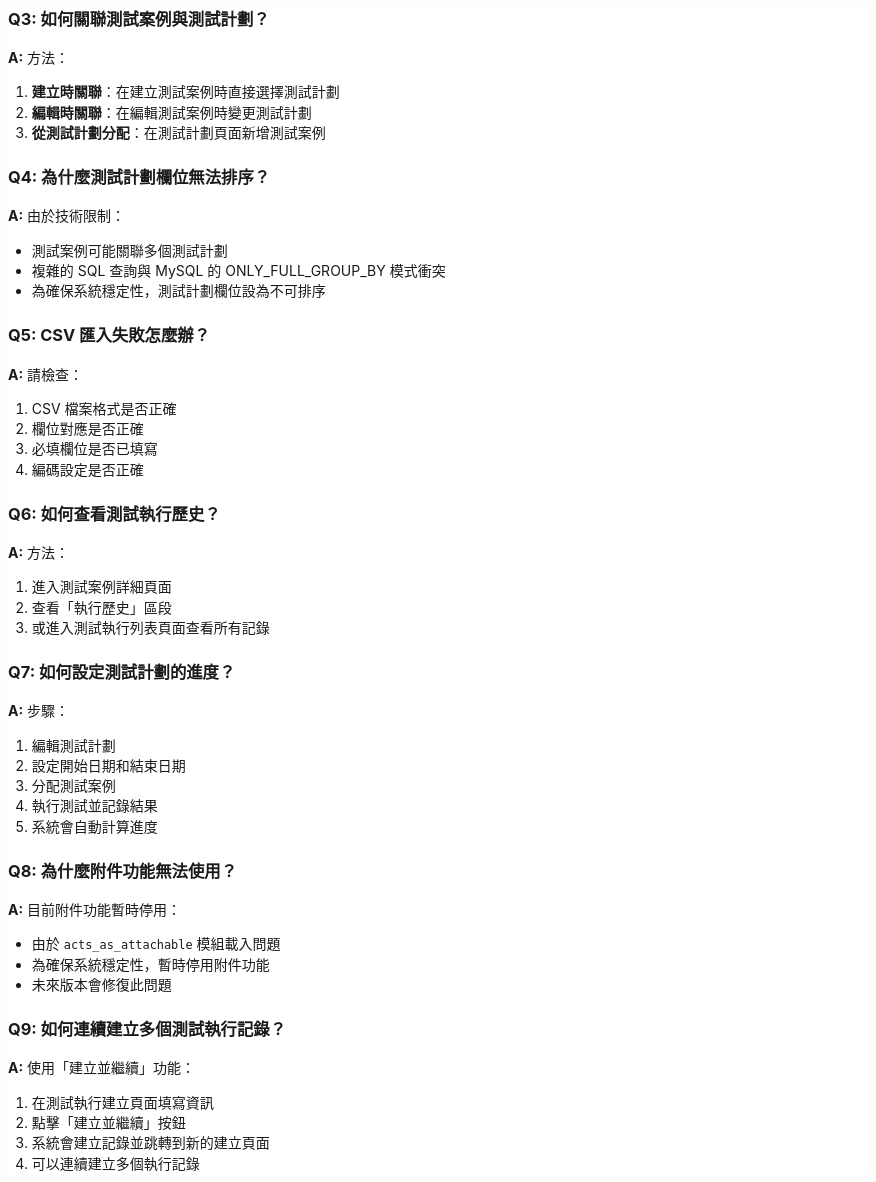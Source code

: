 ### Q3: 如何關聯測試案例與測試計劃？

**A:** 方法：
1. **建立時關聯**：在建立測試案例時直接選擇測試計劃
2. **編輯時關聯**：在編輯測試案例時變更測試計劃
3. **從測試計劃分配**：在測試計劃頁面新增測試案例

### Q4: 為什麼測試計劃欄位無法排序？

**A:** 由於技術限制：
- 測試案例可能關聯多個測試計劃
- 複雜的 SQL 查詢與 MySQL 的 ONLY_FULL_GROUP_BY 模式衝突
- 為確保系統穩定性，測試計劃欄位設為不可排序

### Q5: CSV 匯入失敗怎麼辦？

**A:** 請檢查：
1. CSV 檔案格式是否正確
2. 欄位對應是否正確
3. 必填欄位是否已填寫
4. 編碼設定是否正確

### Q6: 如何查看測試執行歷史？

**A:** 方法：
1. 進入測試案例詳細頁面
2. 查看「執行歷史」區段
3. 或進入測試執行列表頁面查看所有記錄

### Q7: 如何設定測試計劃的進度？

**A:** 步驟：
1. 編輯測試計劃
2. 設定開始日期和結束日期
3. 分配測試案例
4. 執行測試並記錄結果
5. 系統會自動計算進度

### Q8: 為什麼附件功能無法使用？

**A:** 目前附件功能暫時停用：
- 由於 `acts_as_attachable` 模組載入問題
- 為確保系統穩定性，暫時停用附件功能
- 未來版本會修復此問題

### Q9: 如何連續建立多個測試執行記錄？

**A:** 使用「建立並繼續」功能：
1. 在測試執行建立頁面填寫資訊
2. 點擊「建立並繼續」按鈕
3. 系統會建立記錄並跳轉到新的建立頁面
4. 可以連續建立多個執行記錄
